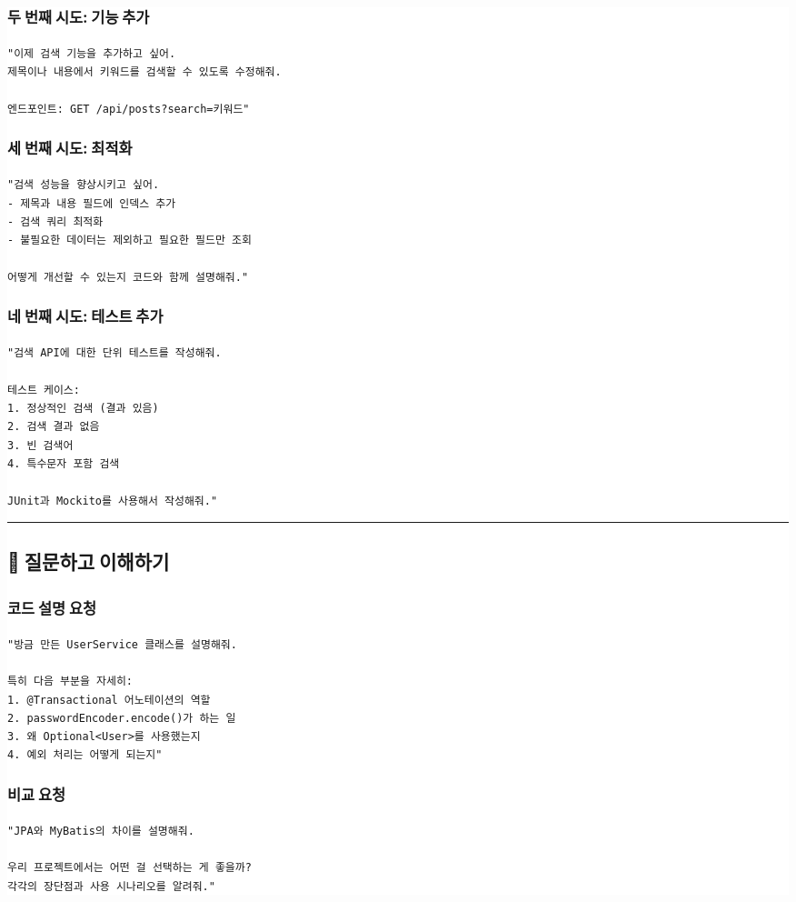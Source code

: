 ### 두 번째 시도: 기능 추가
```
"이제 검색 기능을 추가하고 싶어.
제목이나 내용에서 키워드를 검색할 수 있도록 수정해줘.

엔드포인트: GET /api/posts?search=키워드"
```

### 세 번째 시도: 최적화
```
"검색 성능을 향상시키고 싶어.
- 제목과 내용 필드에 인덱스 추가
- 검색 쿼리 최적화
- 불필요한 데이터는 제외하고 필요한 필드만 조회

어떻게 개선할 수 있는지 코드와 함께 설명해줘."
```

### 네 번째 시도: 테스트 추가
```
"검색 API에 대한 단위 테스트를 작성해줘.

테스트 케이스:
1. 정상적인 검색 (결과 있음)
2. 검색 결과 없음
3. 빈 검색어
4. 특수문자 포함 검색

JUnit과 Mockito를 사용해서 작성해줘."
```

---

## 💬 질문하고 이해하기

### 코드 설명 요청

```
"방금 만든 UserService 클래스를 설명해줘.

특히 다음 부분을 자세히:
1. @Transactional 어노테이션의 역할
2. passwordEncoder.encode()가 하는 일
3. 왜 Optional<User>를 사용했는지
4. 예외 처리는 어떻게 되는지"
```

### 비교 요청

```
"JPA와 MyBatis의 차이를 설명해줘.

우리 프로젝트에서는 어떤 걸 선택하는 게 좋을까?
각각의 장단점과 사용 시나리오를 알려줘."
```
